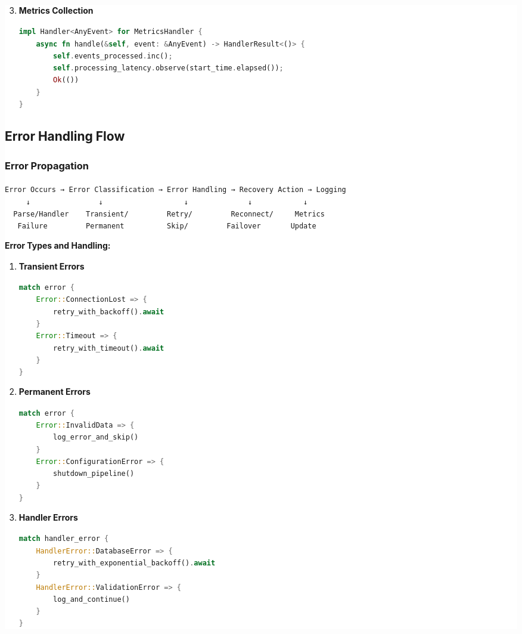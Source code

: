 3. **Metrics Collection**
   ```rust
   impl Handler<AnyEvent> for MetricsHandler {
       async fn handle(&self, event: &AnyEvent) -> HandlerResult<()> {
           self.events_processed.inc();
           self.processing_latency.observe(start_time.elapsed());
           Ok(())
       }
   }
   ```

## Error Handling Flow

### Error Propagation

```
Error Occurs → Error Classification → Error Handling → Recovery Action → Logging
     ↓                ↓                   ↓              ↓            ↓
  Parse/Handler    Transient/         Retry/         Reconnect/     Metrics
   Failure         Permanent          Skip/         Failover       Update
```

**Error Types and Handling:**

1. **Transient Errors**
   ```rust
   match error {
       Error::ConnectionLost => {
           retry_with_backoff().await
       }
       Error::Timeout => {
           retry_with_timeout().await
       }
   }
   ```

2. **Permanent Errors**
   ```rust
   match error {
       Error::InvalidData => {
           log_error_and_skip()
       }
       Error::ConfigurationError => {
           shutdown_pipeline()
       }
   }
   ```

3. **Handler Errors**
   ```rust
   match handler_error {
       HandlerError::DatabaseError => {
           retry_with_exponential_backoff().await
       }
       HandlerError::ValidationError => {
           log_and_continue()
       }
   }
   ```
